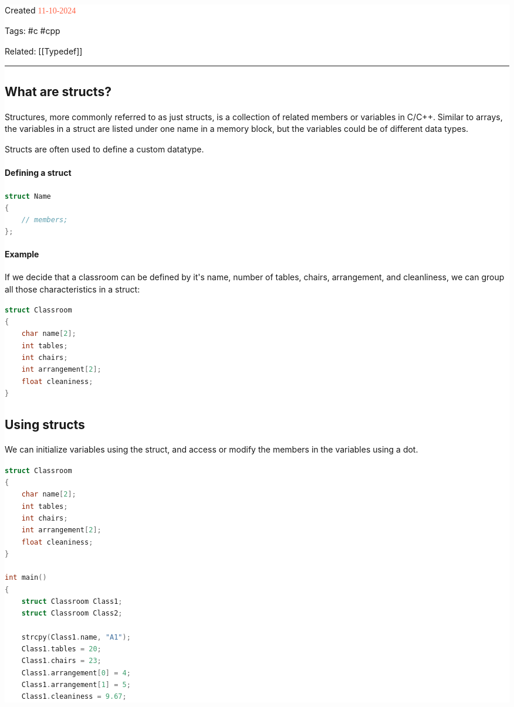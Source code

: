 
Created <font style="color:tomato; font-family:Consolas;">11-10-2024</font>

Tags: #c #cpp 

Related: [[Typedef]]

****

## What are structs?

Structures, more commonly referred to as just structs, is a collection of related members or variables in C/C++. Similar to arrays, the variables in a struct are listed under one name in a memory block, but the variables could be of different data types.

Structs are often used to define a custom datatype. 

#### Defining a struct

````c
struct Name
{
	// members;
};
````

#### Example

If we decide that a classroom can be defined by it's name, number of tables, chairs, arrangement, and cleanliness, we can group all those characteristics in a struct:

````c
struct Classroom
{
	char name[2];
	int tables;
	int chairs;
	int arrangement[2];
	float cleaniness;
}
````


## Using structs

We can initialize variables using the struct, and access or modify the members in the variables using a dot.

````c
struct Classroom
{
	char name[2];
	int tables;
	int chairs;
	int arrangement[2];
	float cleaniness;
}

int main()
{
	struct Classroom Class1;
	struct Classroom Class2;
	
	strcpy(Class1.name, "A1");
	Class1.tables = 20;
	Class1.chairs = 23;
	Class1.arrangement[0] = 4;
	Class1.arrangement[1] = 5;
	Class1.cleaniness = 9.67;
````